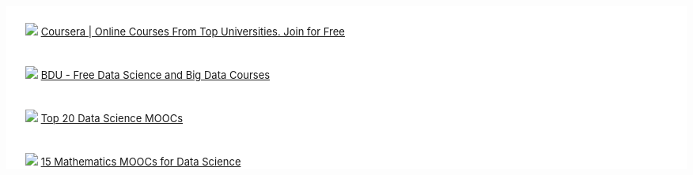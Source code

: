<div
style="padding-left: 24px; padding-top: 8px; position: relative; font-size: 13px;">

![](https://www.google.com/s2/favicons?domain=www.coursera.org)
[Coursera | Online Courses From Top Universities. Join for
Free](https://www.coursera.org/)

</div>

<div
style="padding-left: 24px; padding-top: 8px; position: relative; font-size: 13px;">

![](https://www.google.com/s2/favicons?domain=bigdatauniversity.com)
[BDU - Free Data Science and Big Data
Courses](https://bigdatauniversity.com/)

</div>

<div
style="padding-left: 24px; padding-top: 8px; position: relative; font-size: 13px;">

![](https://www.google.com/s2/favicons?domain=www.kdnuggets.com) [Top 20
Data Science
MOOCs](http://www.kdnuggets.com/2015/09/top-20-data-science-moocs.html/2)

</div>

<div
style="padding-left: 24px; padding-top: 8px; position: relative; font-size: 13px;">

![](https://www.google.com/s2/favicons?domain=www.kdnuggets.com) [15
Mathematics MOOCs for Data
Science](http://www.kdnuggets.com/2015/09/15-math-mooc-data-science.html/2)

</div>
